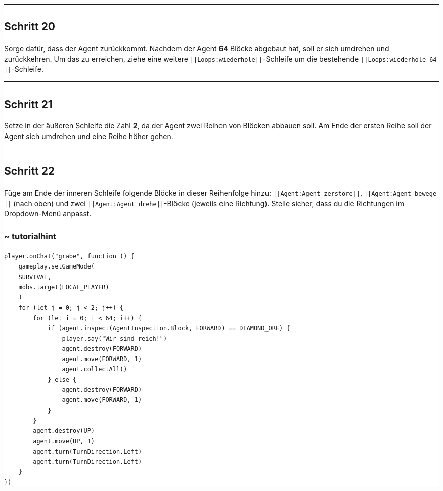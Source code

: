 ```blocks  
```  

---

## Schritt 20  
Sorge dafür, dass der Agent zurückkommt. Nachdem der Agent **64** Blöcke abgebaut hat, soll er sich umdrehen und zurückkehren. Um das zu erreichen, ziehe eine weitere ``||Loops:wiederhole||``-Schleife um die bestehende ``||Loops:wiederhole 64||``-Schleife.  

---

## Schritt 21  
Setze in der äußeren Schleife die Zahl **2**, da der Agent zwei Reihen von Blöcken abbauen soll. Am Ende der ersten Reihe soll der Agent sich umdrehen und eine Reihe höher gehen.  

---

## Schritt 22  
Füge am Ende der inneren Schleife folgende Blöcke in dieser Reihenfolge hinzu: ``||Agent:Agent zerstöre||``, ``||Agent:Agent bewege||`` (nach oben) und zwei ``||Agent:Agent drehe||``-Blöcke (jeweils eine Richtung). Stelle sicher, dass du die Richtungen im Dropdown-Menü anpasst.  

### ~ tutorialhint  
```blocks  
player.onChat("grabe", function () {
    gameplay.setGameMode(
    SURVIVAL,
    mobs.target(LOCAL_PLAYER)
    )
    for (let j = 0; j < 2; j++) {
        for (let i = 0; i < 64; i++) {
            if (agent.inspect(AgentInspection.Block, FORWARD) == DIAMOND_ORE) {
                player.say("Wir sind reich!")
                agent.destroy(FORWARD)
                agent.move(FORWARD, 1)
                agent.collectAll()
            } else {
                agent.destroy(FORWARD)
                agent.move(FORWARD, 1)
            }
        }
        agent.destroy(UP)
        agent.move(UP, 1)
        agent.turn(TurnDirection.Left)
        agent.turn(TurnDirection.Left)
    }
})
```  
